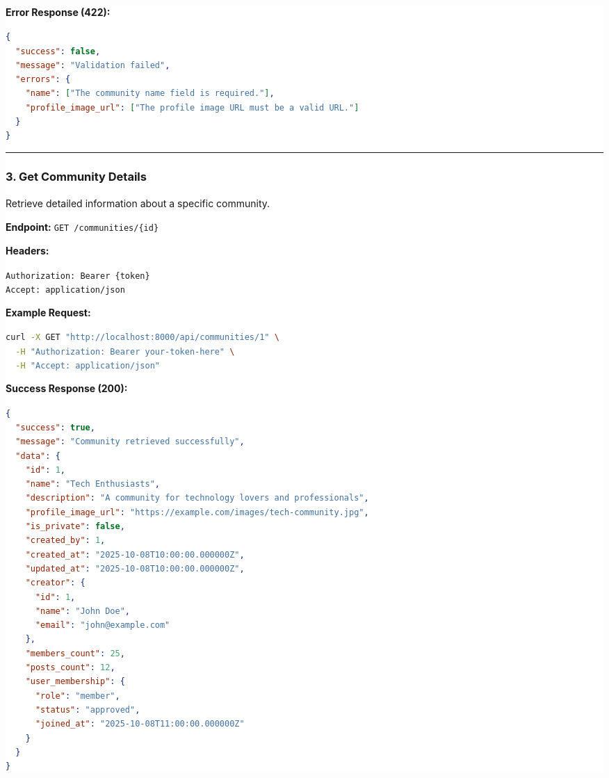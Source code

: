 **Error Response (422):**
```json
{
  "success": false,
  "message": "Validation failed",
  "errors": {
    "name": ["The community name field is required."],
    "profile_image_url": ["The profile image URL must be a valid URL."]
  }
}
```

---

### 3. Get Community Details
Retrieve detailed information about a specific community.

**Endpoint:** `GET /communities/{id}`

**Headers:**
```
Authorization: Bearer {token}
Accept: application/json
```

**Example Request:**
```bash
curl -X GET "http://localhost:8000/api/communities/1" \
  -H "Authorization: Bearer your-token-here" \
  -H "Accept: application/json"
```

**Success Response (200):**
```json
{
  "success": true,
  "message": "Community retrieved successfully",
  "data": {
    "id": 1,
    "name": "Tech Enthusiasts",
    "description": "A community for technology lovers and professionals",
    "profile_image_url": "https://example.com/images/tech-community.jpg",
    "is_private": false,
    "created_by": 1,
    "created_at": "2025-10-08T10:00:00.000000Z",
    "updated_at": "2025-10-08T10:00:00.000000Z",
    "creator": {
      "id": 1,
      "name": "John Doe",
      "email": "john@example.com"
    },
    "members_count": 25,
    "posts_count": 12,
    "user_membership": {
      "role": "member",
      "status": "approved",
      "joined_at": "2025-10-08T11:00:00.000000Z"
    }
  }
}
```
